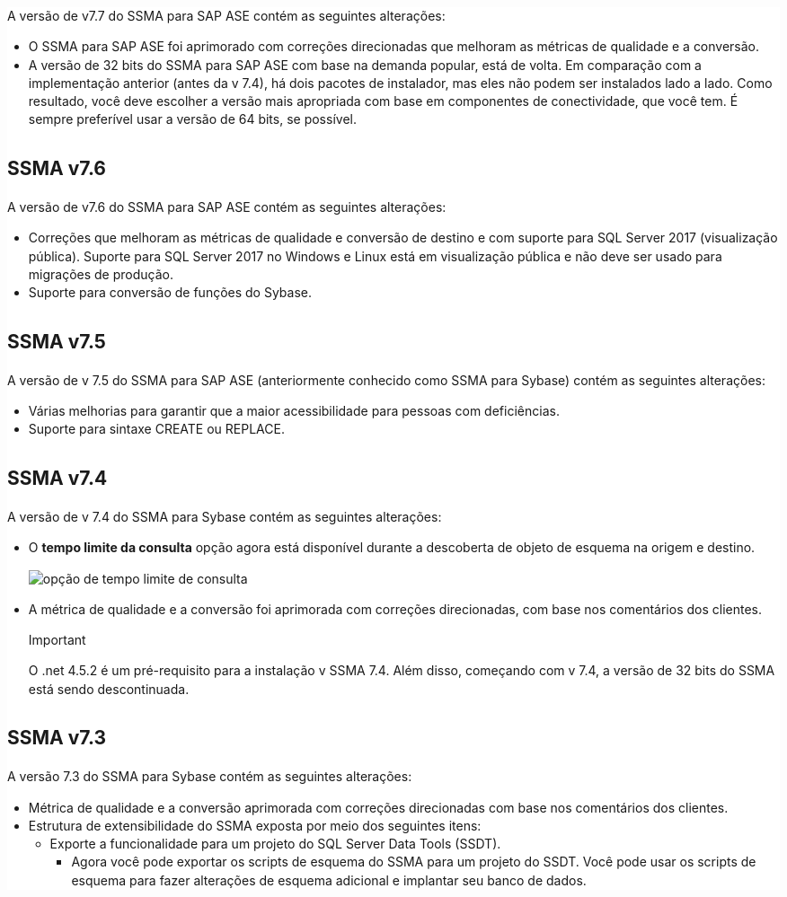 A versão de v7.7 do SSMA para SAP ASE contém as seguintes alterações:

* O SSMA para SAP ASE foi aprimorado com correções direcionadas que melhoram as métricas de qualidade e a conversão.
* A versão de 32 bits do SSMA para SAP ASE com base na demanda popular, está de volta. Em comparação com a implementação anterior (antes da v 7.4), há dois pacotes de instalador, mas eles não podem ser instalados lado a lado. Como resultado, você deve escolher a versão mais apropriada com base em componentes de conectividade, que você tem. É sempre preferível usar a versão de 64 bits, se possível.

## <a name="ssma-v76"></a>SSMA v7.6

A versão de v7.6 do SSMA para SAP ASE contém as seguintes alterações:

* Correções que melhoram as métricas de qualidade e conversão de destino e com suporte para SQL Server 2017 (visualização pública). Suporte para SQL Server 2017 no Windows e Linux está em visualização pública e não deve ser usado para migrações de produção.
* Suporte para conversão de funções do Sybase.

## <a name="ssma-v75"></a>SSMA v7.5

A versão de v 7.5 do SSMA para SAP ASE (anteriormente conhecido como SSMA para Sybase) contém as seguintes alterações:

* Várias melhorias para garantir que a maior acessibilidade para pessoas com deficiências.
* Suporte para sintaxe CREATE ou REPLACE.

## <a name="ssma-v74"></a>SSMA v7.4

A versão de v 7.4 do SSMA para Sybase contém as seguintes alterações:

* O **tempo limite da consulta** opção agora está disponível durante a descoberta de objeto de esquema na origem e destino.

  ![opção de tempo limite de consulta](../media/query-timeout_red.png)
* A métrica de qualidade e a conversão foi aprimorada com correções direcionadas, com base nos comentários dos clientes.

  > [!IMPORTANT]
  > O .net 4.5.2 é um pré-requisito para a instalação v SSMA 7.4. Além disso, começando com v 7.4, a versão de 32 bits do SSMA está sendo descontinuada.  

## <a name="ssma-v73"></a>SSMA v7.3

A versão 7.3 do SSMA para Sybase contém as seguintes alterações:

* Métrica de qualidade e a conversão aprimorada com correções direcionadas com base nos comentários dos clientes.
* Estrutura de extensibilidade do SSMA exposta por meio dos seguintes itens:
  * Exporte a funcionalidade para um projeto do SQL Server Data Tools (SSDT).
    * Agora você pode exportar os scripts de esquema do SSMA para um projeto do SSDT. Você pode usar os scripts de esquema para fazer alterações de esquema adicional e implantar seu banco de dados.
